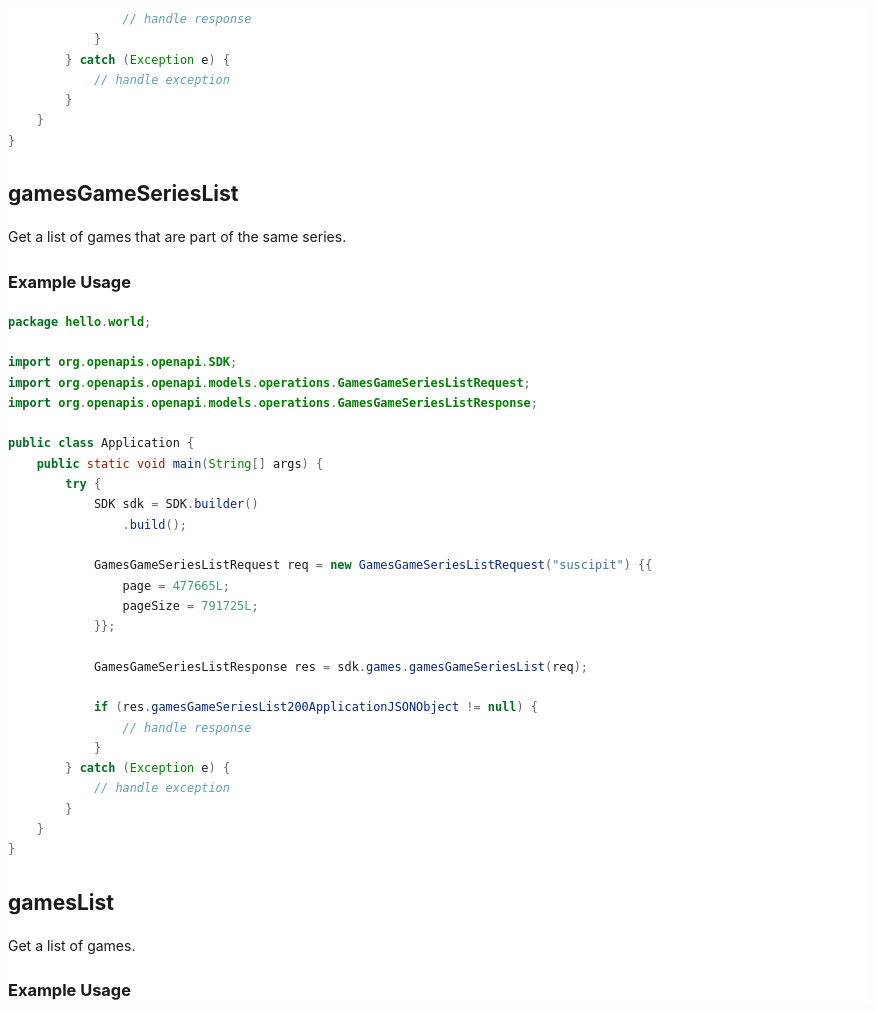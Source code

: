 ```java
                // handle response
            }
        } catch (Exception e) {
            // handle exception
        }
    }
}
```

## gamesGameSeriesList

Get a list of games that are part of the same series.

### Example Usage

```java
package hello.world;

import org.openapis.openapi.SDK;
import org.openapis.openapi.models.operations.GamesGameSeriesListRequest;
import org.openapis.openapi.models.operations.GamesGameSeriesListResponse;

public class Application {
    public static void main(String[] args) {
        try {
            SDK sdk = SDK.builder()
                .build();

            GamesGameSeriesListRequest req = new GamesGameSeriesListRequest("suscipit") {{
                page = 477665L;
                pageSize = 791725L;
            }};            

            GamesGameSeriesListResponse res = sdk.games.gamesGameSeriesList(req);

            if (res.gamesGameSeriesList200ApplicationJSONObject != null) {
                // handle response
            }
        } catch (Exception e) {
            // handle exception
        }
    }
}
```

## gamesList

Get a list of games.

### Example Usage
